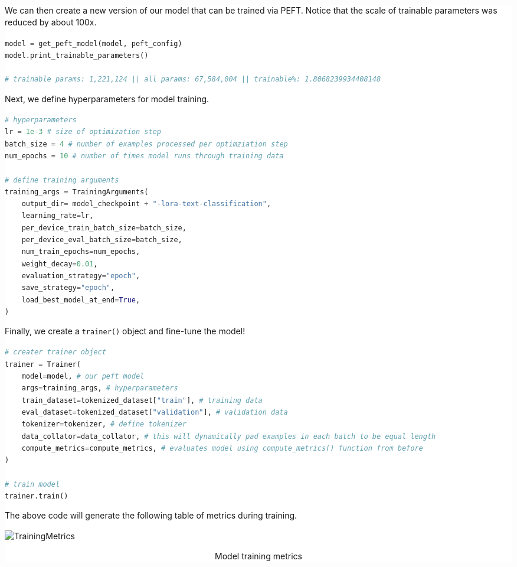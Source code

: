 We can then create a new version of our model that can be trained via PEFT. Notice that the scale of trainable parameters was reduced by about 100x.

```python
model = get_peft_model(model, peft_config)
model.print_trainable_parameters()

# trainable params: 1,221,124 || all params: 67,584,004 || trainable%: 1.8068239934408148
```

Next, we define hyperparameters for model training.

```python
# hyperparameters
lr = 1e-3 # size of optimization step 
batch_size = 4 # number of examples processed per optimziation step
num_epochs = 10 # number of times model runs through training data

# define training arguments
training_args = TrainingArguments(
    output_dir= model_checkpoint + "-lora-text-classification",
    learning_rate=lr,
    per_device_train_batch_size=batch_size, 
    per_device_eval_batch_size=batch_size,
    num_train_epochs=num_epochs,
    weight_decay=0.01,
    evaluation_strategy="epoch",
    save_strategy="epoch",
    load_best_model_at_end=True,
)
```

Finally, we create a `trainer()` object and fine-tune the model!

```python
# creater trainer object
trainer = Trainer(
    model=model, # our peft model
    args=training_args, # hyperparameters
    train_dataset=tokenized_dataset["train"], # training data
    eval_dataset=tokenized_dataset["validation"], # validation data
    tokenizer=tokenizer, # define tokenizer
    data_collator=data_collator, # this will dynamically pad examples in each batch to be equal length
    compute_metrics=compute_metrics, # evaluates model using compute_metrics() function from before
)

# train model
trainer.train()
```

The above code will generate the following table of metrics during training.

![TrainingMetrics](/blog/images/fine-tuning-large-language-models-llms/training-metrics.webp)
<figcaption align="center">
  Model training metrics
</figcaption>
